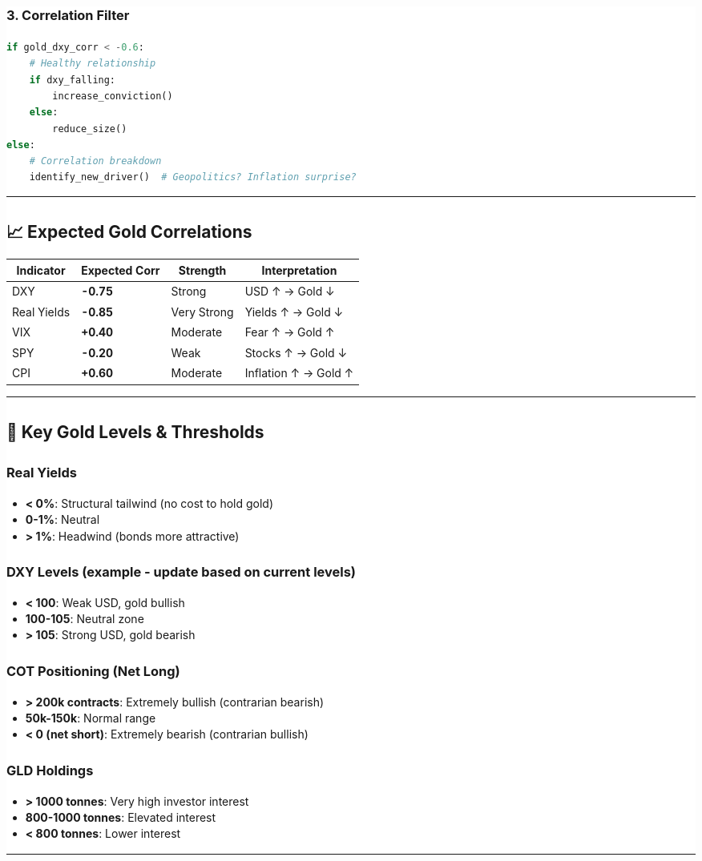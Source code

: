 ### 3. Correlation Filter
```python
if gold_dxy_corr < -0.6:
    # Healthy relationship
    if dxy_falling:
        increase_conviction()
    else:
        reduce_size()
else:
    # Correlation breakdown
    identify_new_driver()  # Geopolitics? Inflation surprise?
```

---

## 📈 Expected Gold Correlations

| Indicator | Expected Corr | Strength | Interpretation |
|-----------|--------------|----------|----------------|
| DXY | **-0.75** | Strong | USD ↑ → Gold ↓ |
| Real Yields | **-0.85** | Very Strong | Yields ↑ → Gold ↓ |
| VIX | **+0.40** | Moderate | Fear ↑ → Gold ↑ |
| SPY | **-0.20** | Weak | Stocks ↑ → Gold ↓ |
| CPI | **+0.60** | Moderate | Inflation ↑ → Gold ↑ |

---

## 🎯 Key Gold Levels & Thresholds

### Real Yields
- **< 0%**: Structural tailwind (no cost to hold gold)
- **0-1%**: Neutral
- **> 1%**: Headwind (bonds more attractive)

### DXY Levels (example - update based on current levels)
- **< 100**: Weak USD, gold bullish
- **100-105**: Neutral zone
- **> 105**: Strong USD, gold bearish

### COT Positioning (Net Long)
- **> 200k contracts**: Extremely bullish (contrarian bearish)
- **50k-150k**: Normal range
- **< 0 (net short)**: Extremely bearish (contrarian bullish)

### GLD Holdings
- **> 1000 tonnes**: Very high investor interest
- **800-1000 tonnes**: Elevated interest
- **< 800 tonnes**: Lower interest

---